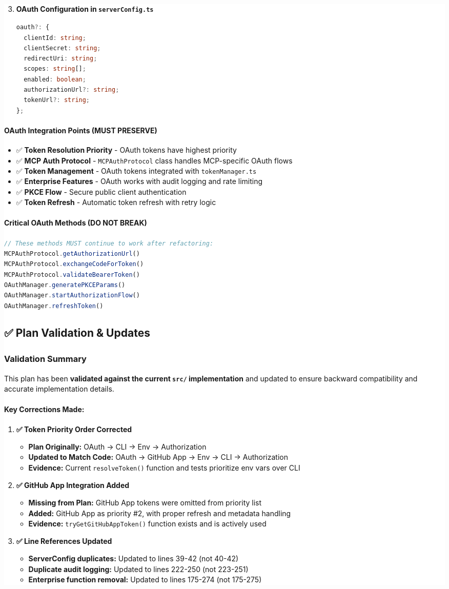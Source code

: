 3. **OAuth Configuration in `serverConfig.ts`**
   ```typescript
   oauth?: {
     clientId: string;
     clientSecret: string;
     redirectUri: string;
     scopes: string[];
     enabled: boolean;
     authorizationUrl?: string;
     tokenUrl?: string;
   };
   ```

#### **OAuth Integration Points (MUST PRESERVE)**
- ✅ **Token Resolution Priority** - OAuth tokens have highest priority
- ✅ **MCP Auth Protocol** - `MCPAuthProtocol` class handles MCP-specific OAuth flows
- ✅ **Token Management** - OAuth tokens integrated with `tokenManager.ts`
- ✅ **Enterprise Features** - OAuth works with audit logging and rate limiting
- ✅ **PKCE Flow** - Secure public client authentication
- ✅ **Token Refresh** - Automatic token refresh with retry logic

#### **Critical OAuth Methods (DO NOT BREAK)**
```typescript
// These methods MUST continue to work after refactoring:
MCPAuthProtocol.getAuthorizationUrl()
MCPAuthProtocol.exchangeCodeForToken()
MCPAuthProtocol.validateBearerToken()
OAuthManager.generatePKCEParams()
OAuthManager.startAuthorizationFlow()
OAuthManager.refreshToken()
```

## ✅ Plan Validation & Updates

### **Validation Summary**

This plan has been **validated against the current `src/` implementation** and updated to ensure backward compatibility and accurate implementation details.

#### **Key Corrections Made:**

1. **✅ Token Priority Order Corrected**
   - **Plan Originally:** OAuth → CLI → Env → Authorization
   - **Updated to Match Code:** OAuth → GitHub App → Env → CLI → Authorization
   - **Evidence:** Current `resolveToken()` function and tests prioritize env vars over CLI

2. **✅ GitHub App Integration Added**
   - **Missing from Plan:** GitHub App tokens were omitted from priority list
   - **Added:** GitHub App as priority #2, with proper refresh and metadata handling
   - **Evidence:** `tryGetGitHubAppToken()` function exists and is actively used

3. **✅ Line References Updated**
   - **ServerConfig duplicates:** Updated to lines 39-42 (not 40-42)
   - **Duplicate audit logging:** Updated to lines 222-250 (not 223-251)
   - **Enterprise function removal:** Updated to lines 175-274 (not 175-275)
